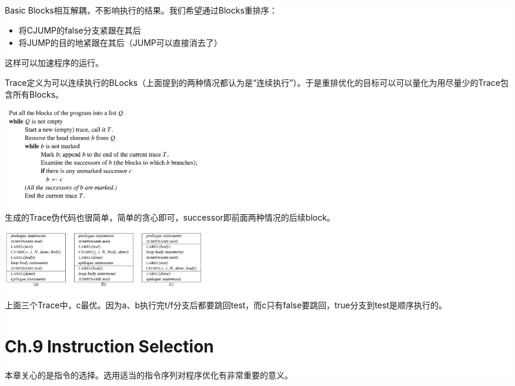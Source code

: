Basic Blocks相互解耦，不影响执行的结果。我们希望通过Blocks重排序：

- 将CJUMP的false分支紧跟在其后
- 将JUMP的目的地紧跟在其后（JUMP可以直接消去了）

这样可以加速程序的运行。

Trace定义为可以连续执行的BLocks（上面提到的两种情况都认为是“连续执行”）。于是重排优化的目标可以可以量化为用尽量少的Trace包含所有Blocks。

<img src="./编译原理笔记.assets/image-20230423215655543.png" alt="image-20230423215655543" style="zoom:33%;" />

生成的Trace伪代码也很简单，简单的贪心即可，successor即前面两种情况的后续block。

<img src="./编译原理笔记.assets/image-20230423220340908.png" alt="image-20230423220340908" style="zoom:33%;" />

上面三个Trace中，c最优。因为a、b执行完t/f分支后都要跳回test，而c只有false要跳回，true分支到test是顺序执行的。

# Ch.9 Instruction Selection

本章关心的是指令的选择。选用适当的指令序列对程序优化有非常重要的意义。
